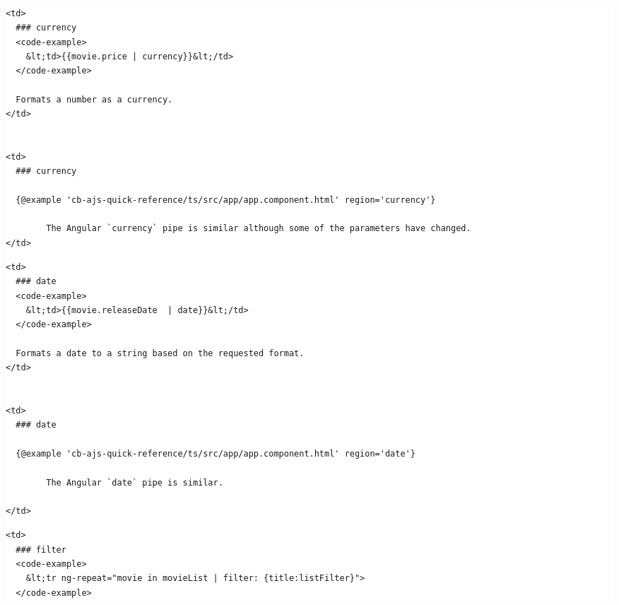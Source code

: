 
  </tr>


  <tr style=top>

    <td>
      ### currency
      <code-example>
        &lt;td>{{movie.price | currency}}&lt;/td>
      </code-example>

      Formats a number as a currency.
    </td>


    <td>
      ### currency      
      
      {@example 'cb-ajs-quick-reference/ts/src/app/app.component.html' region='currency'}
      
            The Angular `currency` pipe is similar although some of the parameters have changed.
    </td>


  </tr>


  <tr style=top>

    <td>
      ### date
      <code-example>
        &lt;td>{{movie.releaseDate  | date}}&lt;/td>
      </code-example>

      Formats a date to a string based on the requested format.
    </td>


    <td>
      ### date      
      
      {@example 'cb-ajs-quick-reference/ts/src/app/app.component.html' region='date'}
      
            The Angular `date` pipe is similar.      
            
    </td>


  </tr>


  <tr style=top>

    <td>
      ### filter
      <code-example>
        &lt;tr ng-repeat="movie in movieList | filter: {title:listFilter}">
      </code-example>
